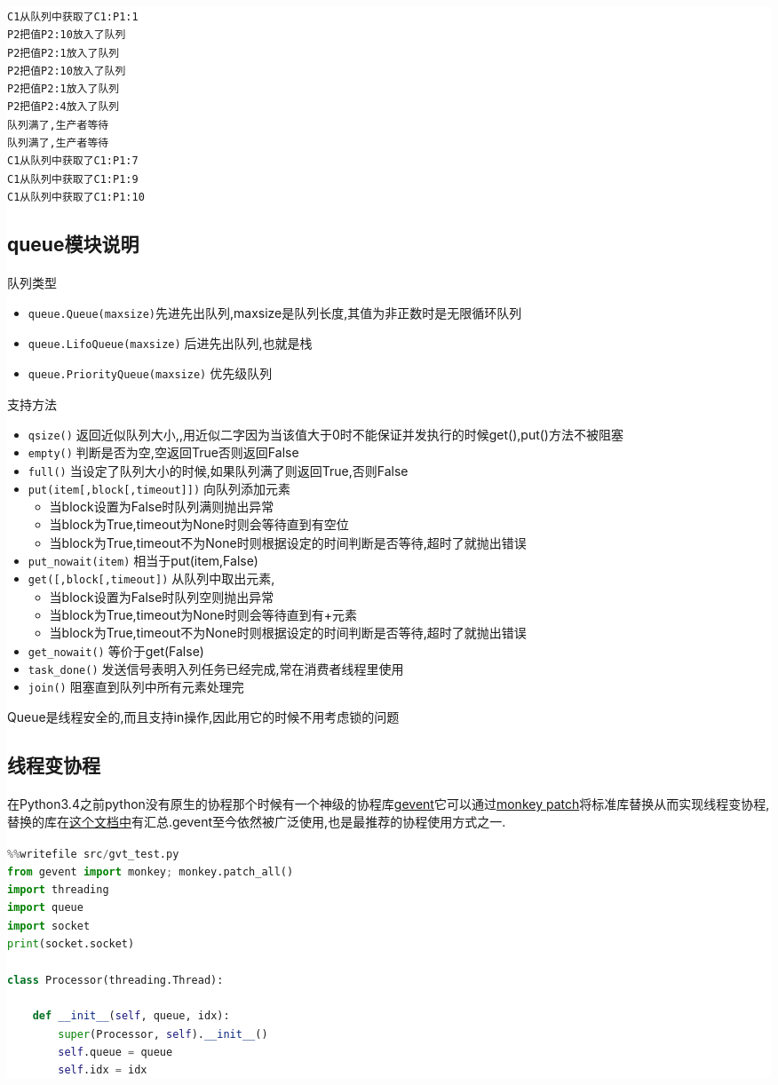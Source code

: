     C1从队列中获取了C1:P1:1
    P2把值P2:10放入了队列
    P2把值P2:1放入了队列
    P2把值P2:10放入了队列
    P2把值P2:1放入了队列
    P2把值P2:4放入了队列
    队列满了,生产者等待
    队列满了,生产者等待
    C1从队列中获取了C1:P1:7
    C1从队列中获取了C1:P1:9
    C1从队列中获取了C1:P1:10


## queue模块说明

队列类型 

+ `queue.Queue(maxsize)`先进先出队列,maxsize是队列长度,其值为非正数时是无限循环队列

+ `queue.LifoQueue(maxsize)` 后进先出队列,也就是栈
+ `queue.PriorityQueue(maxsize)` 优先级队列


支持方法

+ `qsize()` 返回近似队列大小,,用近似二字因为当该值大于0时不能保证并发执行的时候get(),put()方法不被阻塞
+ `empty()` 判断是否为空,空返回True否则返回False
+ `full()` 当设定了队列大小的时候,如果队列满了则返回True,否则False
+ `put(item[,block[,timeout]])` 向队列添加元素
    + 当block设置为False时队列满则抛出异常
    + 当block为True,timeout为None时则会等待直到有空位
    + 当block为True,timeout不为None时则根据设定的时间判断是否等待,超时了就抛出错误
+ `put_nowait(item)` 相当于put(item,False)
+ `get([,block[,timeout])` 从队列中取出元素,
    + 当block设置为False时队列空则抛出异常
    + 当block为True,timeout为None时则会等待直到有+元素
    + 当block为True,timeout不为None时则根据设定的时间判断是否等待,超时了就抛出错误
+ `get_nowait()` 等价于get(False)
+ `task_done()` 发送信号表明入列任务已经完成,常在消费者线程里使用
+ `join()` 阻塞直到队列中所有元素处理完

Queue是线程安全的,而且支持in操作,因此用它的时候不用考虑锁的问题

## 线程变协程

在Python3.4之前python没有原生的协程那个时候有一个神级的协程库[gevent](http://www.gevent.org/contents.html)它可以通过[monkey patch](http://blog.hszofficial.site/TutorialForPython/%E8%AF%AD%E6%B3%95%E7%AF%87/%E5%85%83%E7%BC%96%E7%A8%8B/%E7%8C%B4%E5%AD%90%E8%A1%A5%E4%B8%81%E5%92%8C%E7%83%AD%E6%9B%B4%E6%96%B0.html)将标准库替换从而实现线程变协程,替换的库在[这个文档中](http://www.gevent.org/api/gevent.monkey.html#gevent.monkey.patch_all)有汇总.gevent至今依然被广泛使用,也是最推荐的协程使用方式之一.


```python
%%writefile src/gvt_test.py
from gevent import monkey; monkey.patch_all()
import threading
import queue
import socket
print(socket.socket)

class Processor(threading.Thread):

    def __init__(self, queue, idx):
        super(Processor, self).__init__()
        self.queue = queue
        self.idx = idx

```